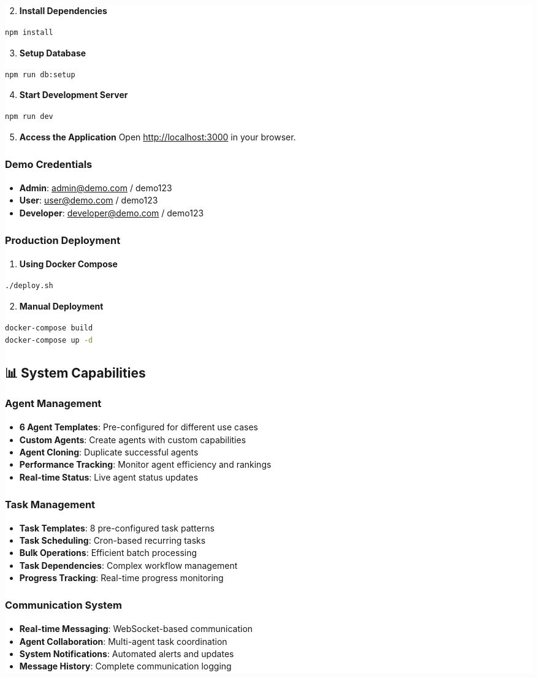 2. **Install Dependencies**
```bash
npm install
```

3. **Setup Database**
```bash
npm run db:setup
```

4. **Start Development Server**
```bash
npm run dev
```

5. **Access the Application**
Open [http://localhost:3000](http://localhost:3000) in your browser.

### Demo Credentials
- **Admin**: admin@demo.com / demo123
- **User**: user@demo.com / demo123
- **Developer**: developer@demo.com / demo123

### Production Deployment

1. **Using Docker Compose**
```bash
./deploy.sh
```

2. **Manual Deployment**
```bash
docker-compose build
docker-compose up -d
```

## 📊 System Capabilities

### Agent Management
- **6 Agent Templates**: Pre-configured for different use cases
- **Custom Agents**: Create agents with custom capabilities
- **Agent Cloning**: Duplicate successful agents
- **Performance Tracking**: Monitor agent efficiency and rankings
- **Real-time Status**: Live agent status updates

### Task Management
- **Task Templates**: 8 pre-configured task patterns
- **Task Scheduling**: Cron-based recurring tasks
- **Bulk Operations**: Efficient batch processing
- **Task Dependencies**: Complex workflow management
- **Progress Tracking**: Real-time progress monitoring

### Communication System
- **Real-time Messaging**: WebSocket-based communication
- **Agent Collaboration**: Multi-agent task coordination
- **System Notifications**: Automated alerts and updates
- **Message History**: Complete communication logging
